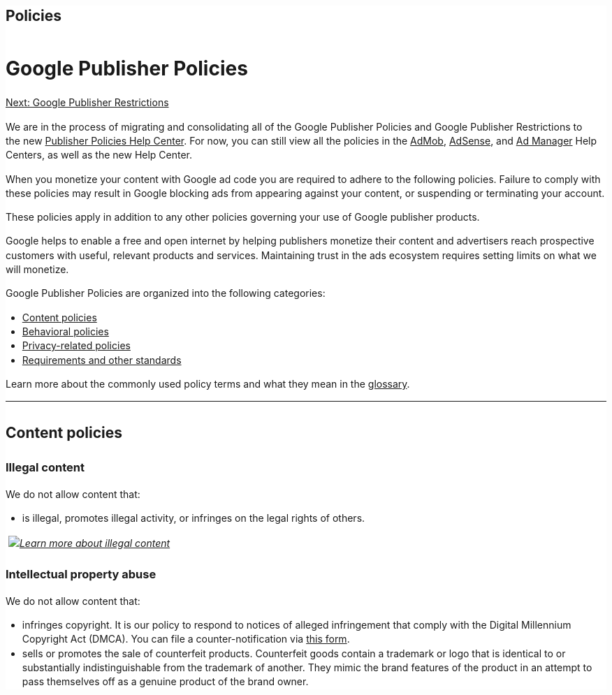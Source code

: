 Policies
--------

Google Publisher Policies
=========================

[](https://support.google.com/adsense/answer/48182?hl=en&ref_topic=1250104)[Next: Google Publisher Restrictions](https://support.google.com/adsense/answer/10437795?hl=en&ref_topic=1250104)

We are in the process of migrating and consolidating all of the Google Publisher Policies and Google Publisher Restrictions to the new [Publisher Policies Help Center](https://support.google.com/publisherpolicies). For now, you can still view all the policies in the [AdMob](https://support.google.com/admob/), [AdSense](https://support.google.com/adsense/), and [Ad Manager](https://support.google.com/admanager/) Help Centers, as well as the new Help Center. 

When you monetize your content with Google ad code you are required to adhere to the following policies. Failure to comply with these policies may result in Google blocking ads from appearing against your content, or suspending or terminating your account.

These policies apply in addition to any other policies governing your use of Google publisher products.

Google helps to enable a free and open internet by helping publishers monetize their content and advertisers reach prospective customers with useful, relevant products and services. Maintaining trust in the ads ecosystem requires setting limits on what we will monetize.

Google Publisher Policies are organized into the following categories:

* [Content policies](#content)
* [Behavioral policies](#behavioral)
* [Privacy-related policies](#privacy)
* [Requirements and other standards](#standards)

Learn more about the commonly used policy terms and what they mean in the [glossary](https://support.google.com/publisherpolicies/table/10563033). 

* * *

Content policies 
-----------------

### Illegal content

We do not allow content that:

* is illegal, promotes illegal activity, or infringes on the legal rights of others.

 ![](//storage.googleapis.com/support-kms-prod/aa9b0795-682b-4c4b-81db-c975274db8ec)[_Learn more about illegal content_](https://support.google.com/publisherpolicies/answer/10437537)

### Intellectual property abuse

We do not allow content that:

* infringes copyright. It is our policy to respond to notices of alleged infringement that comply with the Digital Millennium Copyright Act (DMCA). You can file a counter-notification via [this form](https://support.google.com/legal/contact/lr_counternotice?product=websearch).
* sells or promotes the sale of counterfeit products. Counterfeit goods contain a trademark or logo that is identical to or substantially indistinguishable from the trademark of another. They mimic the brand features of the product in an attempt to pass themselves off as a genuine product of the brand owner.
